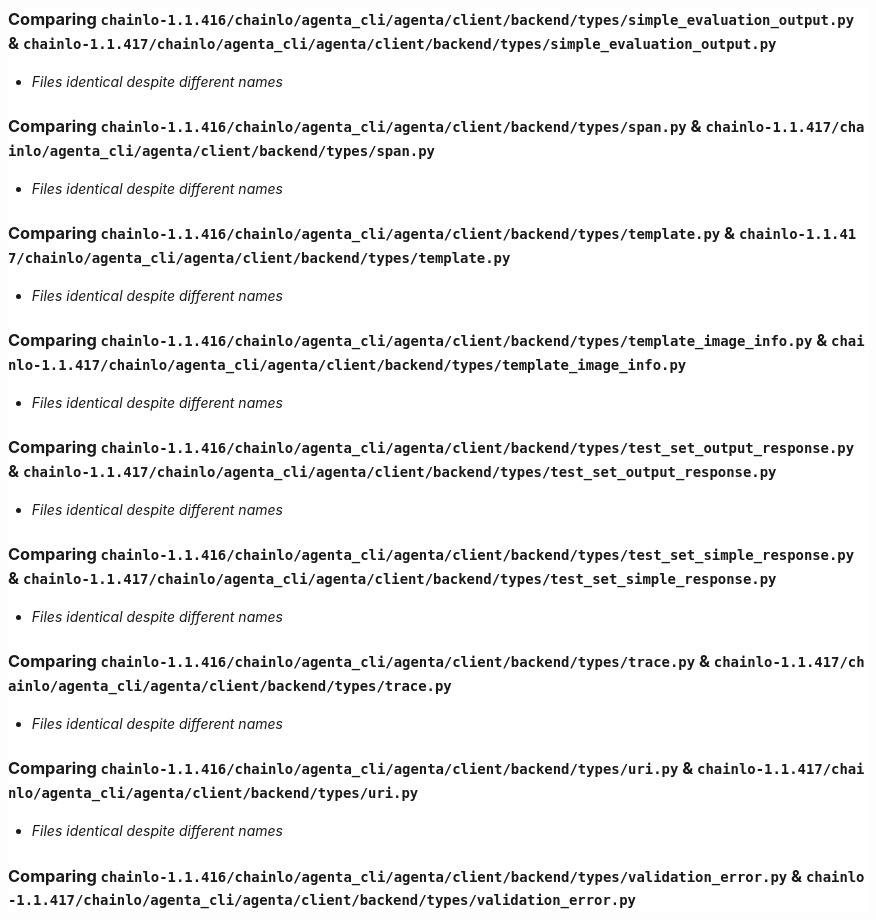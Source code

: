 ### Comparing `chainlo-1.1.416/chainlo/agenta_cli/agenta/client/backend/types/simple_evaluation_output.py` & `chainlo-1.1.417/chainlo/agenta_cli/agenta/client/backend/types/simple_evaluation_output.py`

 * *Files identical despite different names*

### Comparing `chainlo-1.1.416/chainlo/agenta_cli/agenta/client/backend/types/span.py` & `chainlo-1.1.417/chainlo/agenta_cli/agenta/client/backend/types/span.py`

 * *Files identical despite different names*

### Comparing `chainlo-1.1.416/chainlo/agenta_cli/agenta/client/backend/types/template.py` & `chainlo-1.1.417/chainlo/agenta_cli/agenta/client/backend/types/template.py`

 * *Files identical despite different names*

### Comparing `chainlo-1.1.416/chainlo/agenta_cli/agenta/client/backend/types/template_image_info.py` & `chainlo-1.1.417/chainlo/agenta_cli/agenta/client/backend/types/template_image_info.py`

 * *Files identical despite different names*

### Comparing `chainlo-1.1.416/chainlo/agenta_cli/agenta/client/backend/types/test_set_output_response.py` & `chainlo-1.1.417/chainlo/agenta_cli/agenta/client/backend/types/test_set_output_response.py`

 * *Files identical despite different names*

### Comparing `chainlo-1.1.416/chainlo/agenta_cli/agenta/client/backend/types/test_set_simple_response.py` & `chainlo-1.1.417/chainlo/agenta_cli/agenta/client/backend/types/test_set_simple_response.py`

 * *Files identical despite different names*

### Comparing `chainlo-1.1.416/chainlo/agenta_cli/agenta/client/backend/types/trace.py` & `chainlo-1.1.417/chainlo/agenta_cli/agenta/client/backend/types/trace.py`

 * *Files identical despite different names*

### Comparing `chainlo-1.1.416/chainlo/agenta_cli/agenta/client/backend/types/uri.py` & `chainlo-1.1.417/chainlo/agenta_cli/agenta/client/backend/types/uri.py`

 * *Files identical despite different names*

### Comparing `chainlo-1.1.416/chainlo/agenta_cli/agenta/client/backend/types/validation_error.py` & `chainlo-1.1.417/chainlo/agenta_cli/agenta/client/backend/types/validation_error.py`
